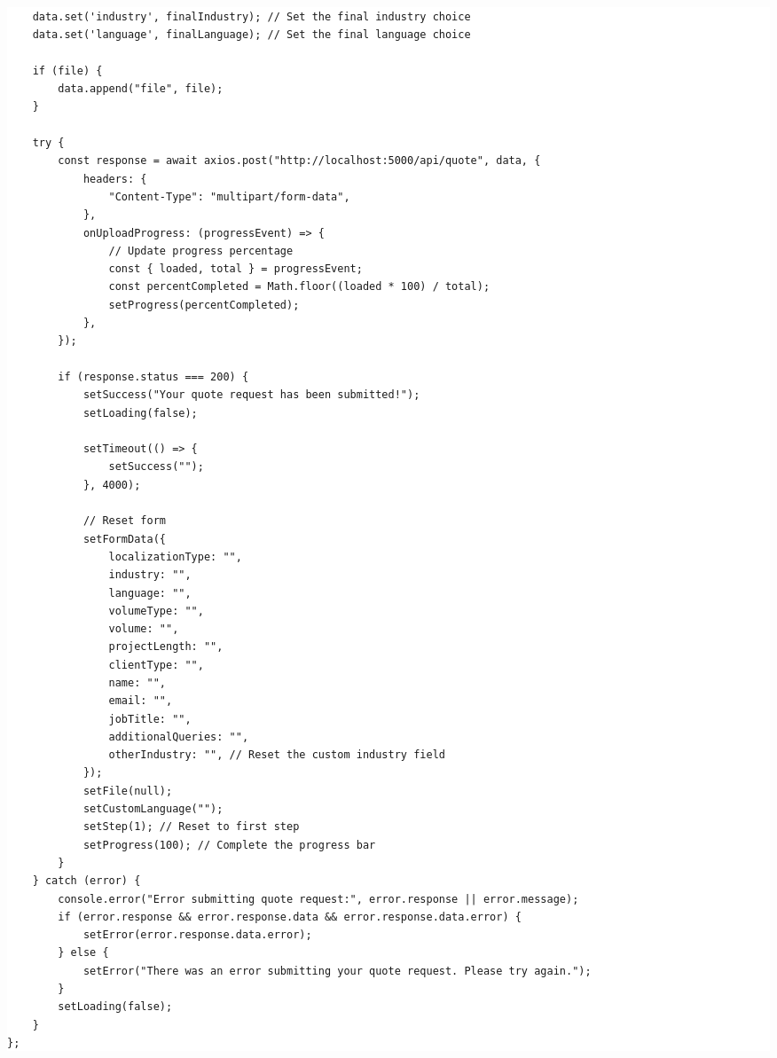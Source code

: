         data.set('industry', finalIndustry); // Set the final industry choice
        data.set('language', finalLanguage); // Set the final language choice

        if (file) {
            data.append("file", file);
        }

        try {
            const response = await axios.post("http://localhost:5000/api/quote", data, {
                headers: {
                    "Content-Type": "multipart/form-data",
                },
                onUploadProgress: (progressEvent) => {
                    // Update progress percentage
                    const { loaded, total } = progressEvent;
                    const percentCompleted = Math.floor((loaded * 100) / total);
                    setProgress(percentCompleted);
                },
            });

            if (response.status === 200) {
                setSuccess("Your quote request has been submitted!");
                setLoading(false);

                setTimeout(() => {
                    setSuccess("");
                }, 4000);

                // Reset form
                setFormData({
                    localizationType: "",
                    industry: "",
                    language: "",
                    volumeType: "",
                    volume: "",
                    projectLength: "",
                    clientType: "",
                    name: "",
                    email: "",
                    jobTitle: "",
                    additionalQueries: "",
                    otherIndustry: "", // Reset the custom industry field
                });
                setFile(null);
                setCustomLanguage("");
                setStep(1); // Reset to first step
                setProgress(100); // Complete the progress bar
            }
        } catch (error) {
            console.error("Error submitting quote request:", error.response || error.message);
            if (error.response && error.response.data && error.response.data.error) {
                setError(error.response.data.error);
            } else {
                setError("There was an error submitting your quote request. Please try again.");
            }
            setLoading(false);
        }
    };
